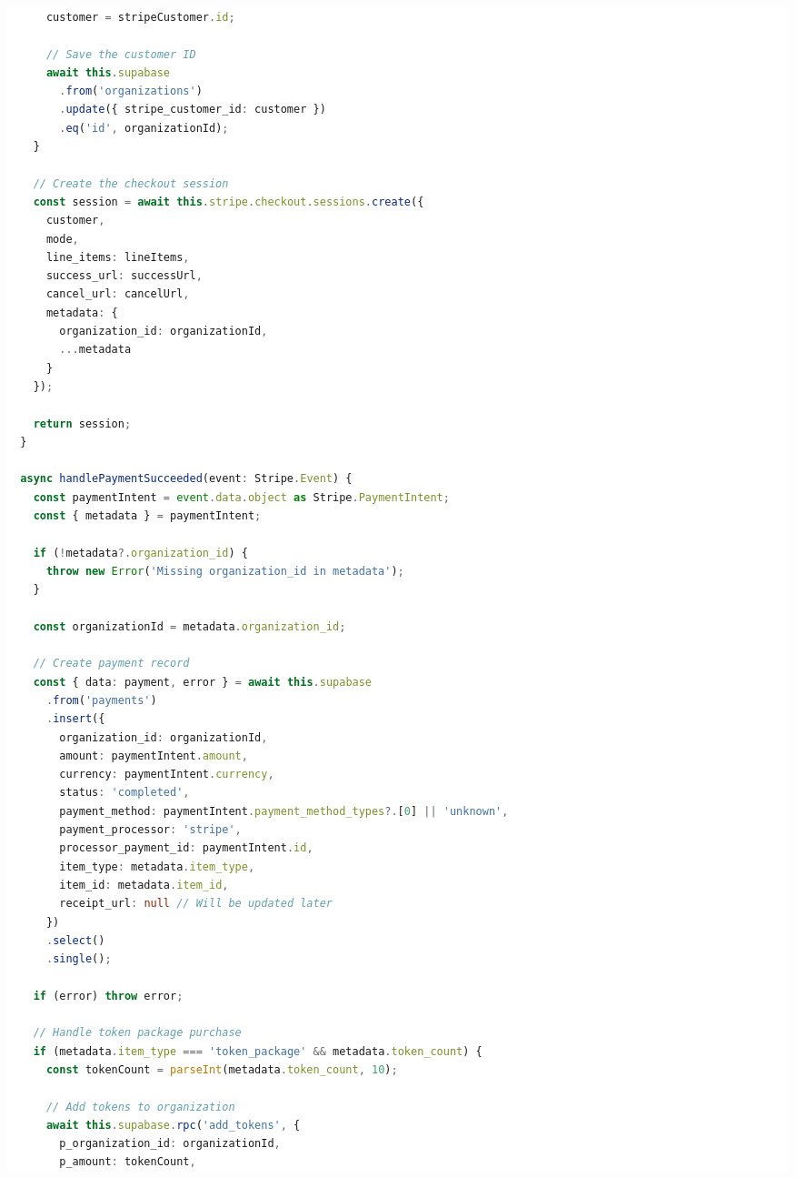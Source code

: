 ```typescript
      customer = stripeCustomer.id;
      
      // Save the customer ID
      await this.supabase
        .from('organizations')
        .update({ stripe_customer_id: customer })
        .eq('id', organizationId);
    }
    
    // Create the checkout session
    const session = await this.stripe.checkout.sessions.create({
      customer,
      mode,
      line_items: lineItems,
      success_url: successUrl,
      cancel_url: cancelUrl,
      metadata: {
        organization_id: organizationId,
        ...metadata
      }
    });
    
    return session;
  }
  
  async handlePaymentSucceeded(event: Stripe.Event) {
    const paymentIntent = event.data.object as Stripe.PaymentIntent;
    const { metadata } = paymentIntent;
    
    if (!metadata?.organization_id) {
      throw new Error('Missing organization_id in metadata');
    }
    
    const organizationId = metadata.organization_id;
    
    // Create payment record
    const { data: payment, error } = await this.supabase
      .from('payments')
      .insert({
        organization_id: organizationId,
        amount: paymentIntent.amount,
        currency: paymentIntent.currency,
        status: 'completed',
        payment_method: paymentIntent.payment_method_types?.[0] || 'unknown',
        payment_processor: 'stripe',
        processor_payment_id: paymentIntent.id,
        item_type: metadata.item_type,
        item_id: metadata.item_id,
        receipt_url: null // Will be updated later
      })
      .select()
      .single();
      
    if (error) throw error;
    
    // Handle token package purchase
    if (metadata.item_type === 'token_package' && metadata.token_count) {
      const tokenCount = parseInt(metadata.token_count, 10);
      
      // Add tokens to organization
      await this.supabase.rpc('add_tokens', {
        p_organization_id: organizationId,
        p_amount: tokenCount,
```